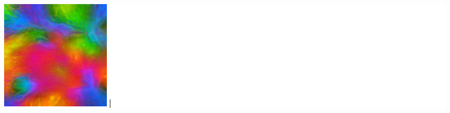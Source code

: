 <img src="/assets/img/posts/2022-12-28-frequency_separation-assets/014.png" width="200px" title="" alt="" data-align="inline"> |